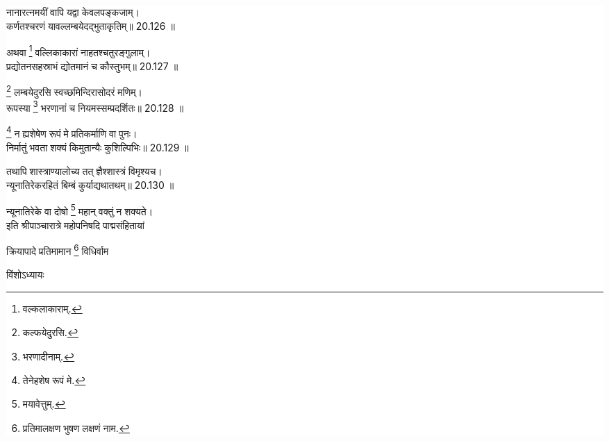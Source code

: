 नानारत्नमयीं वापि यद्वा केवलपङ्कजाम्।  
कर्णतश्चरणं यावल्लम्बयेदद्भुताकृतिम्॥ 20.126 ॥

अथवा [^53] वल्लिकाकारां नाहतश्चतुरङ्गुलाम्।  
प्रद्योतनसहस्राभं द्योतमानं च कौस्तुभम्॥ 20.127 ॥


[^53]: वल्कलाकाराम्.


[^54] लम्बयेदुरसि स्वच्छमिन्दिरासोदरं मणिम्।  
रूपस्या [^55] भरणानां च नियमस्सम्प्रदर्शितः॥ 20.128 ॥


[^54]: कल्फयेदुरसि.

[^55]: भरणादीनाम्.


[^56] न ह्यशेषेण रूपं मे प्रतिकर्माणि वा पुनः।  
निर्मातुं भवता शक्यं किमुतान्यैः कुशिल्पिभिः॥ 20.129 ॥


[^56]: तेनेहशेष रूपं मे.


तथापि शास्त्राण्यालोच्य तत् ज्ञैश्शास्त्रं विमृश्यच।  
न्यूनातिरेकरहितं बिम्बं कुर्याद्यथातथम्॥ 20.130 ॥

न्यूनातिरेके वा दोषो [^57] महान् वक्तुं न शक्यते।  
इति श्रीपाञ्चारात्रे महोपनिषदि पाद्मसंहितायां

क्रियापादे प्रतिमामान [^58] विधिर्वाम

विंशोऽध्यायः


[^57]: मयावेत्तुम्.

[^58]: प्रतिमालक्षण भुषण लक्षणं नाम.



[^1]: परिमाणोप मानकम्। लम्बामानं षडेतानि मानानि कथयाम्यहम्। इति केषुचित्कोशेषु पाठोदृश्यते.
[^2]: तस्याः
[^3]: लब्धोनदेहीनां तावत्। लब्धानां देहिनाम्.
[^4]: चतुर्वंशेन.
[^5]: उत्सूत्रान्तम्.
[^6]: कर्ण.
[^7]: मुखोन्नतं
[^8]: त्रिस्थानस्य तदेव स्यात्.
[^9]: अङ्गुष्ठे त्र्यङ्गुलायामं
[^10]: हिक्कान्तयेरधो.
[^11]: शिखा.
[^12]: कर्णम्.
[^13]: कुलम्.
[^14]: नवाङ्गुलस्तथैकोनः साधन सस्ताङ्गुलिः
[^15]: हिक्कान्ततोरधो' इत्येव लेखनसरणिरस्तिक्वचित् क्वचित् हिक्कान्तयोरित्यस्ति.
[^16]: दशाङ्गुलमितम्.
[^17]: रेवस्यात्.
[^18]: विस्तीर्णनवकाभोगः
[^19]: सष्डयवममुष्याग्रमङ्गनमन्वितम्.
[^20]: यवास्सप्तैन मध्यमम्.
[^21]: षड्यवान्वतमग्रं स्यात्.
[^22]: तर्जिन्याङ्गुष्ठमध्यगा.
[^23]: तदयामा.
[^24]: श्रोत्र.
[^25]: हि वैपुल्यं
[^26]: श्री वत्सं कर्णपिप्पल्या भल्लपात्रमव गल्लपत्र.
[^27]: समं मतम्.
[^28]: द्व्यङ्गुलं यद्वा
[^29]: चिबुकोष्टादशयवौ.
[^30]: गण्डम्.
[^31]: लीढा
[^32]: सूत्रसमस्थितिः.
[^33]: द्व्यङ्गुलौ शतमेतस्य.
[^34]: अष्टाङ्गुलस्त.
[^35]: नलका.
[^36]: धारयोच्चक्रमम्बुजम्.
[^37]: नासा ह्युभयते. तासामुभय नासामुखं यतो.
[^38]: मध्ये स्तनयोस्सप्तचाङ्गुलम्.
[^39]: मानतः
[^40]: दूनैव.
[^41]: पूरित.
[^42]: नालगयोः
[^43]: अति भङ्गश्शयानस्य.
[^44]: भङ्गानां तु किरीटादिभूषणां तथैव च।
[^45]: करिटमथवा भवेत् अष्टा दशाङ्गुलायामं यद्वा पञ्चदशाङ्गुलम्
[^46]: रग्रेर्धेश्च महामणिः
[^47]: चक्रगोलक.
[^48]: त्र्यङ्गुलं
[^49]: हारन्त्र परिष्कृतम्.
[^50]: मूखायामं च केयूरं कुर्यात्तत्र पृथादरम्.
[^51]: मध्यमङ्गुलिकम्
[^52]: त्रिवली.